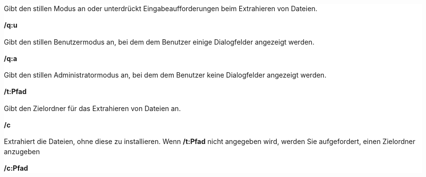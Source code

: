 <td style="border:1px solid black;">

Gibt den stillen Modus an oder unterdrückt Eingabeaufforderungen beim Extrahieren von Dateien.
</td>

</tr>

<td style="border:1px solid black;">

**/q:u**
</td>

<td style="border:1px solid black;">

Gibt den stillen Benutzermodus an, bei dem dem Benutzer einige Dialogfelder angezeigt werden.
</td>

</tr>

<tr>

<td style="border:1px solid black;">

**/q:a**
</td>

<td style="border:1px solid black;">

Gibt den stillen Administratormodus an, bei dem dem Benutzer keine Dialogfelder angezeigt werden.
</td>

</tr>

<td style="border:1px solid black;">

**/t:Pfad**
</td>

<td style="border:1px solid black;">

Gibt den Zielordner für das Extrahieren von Dateien an.
</td>

</tr>

<tr>

<td style="border:1px solid black;">

**/c**
</td>

<td style="border:1px solid black;">

Extrahiert die Dateien, ohne diese zu installieren. Wenn **/t:Pfad** nicht angegeben wird, werden Sie aufgefordert, einen Zielordner anzugeben
</td>

</tr>

<td style="border:1px solid black;">

**/c:Pfad**
</td>
